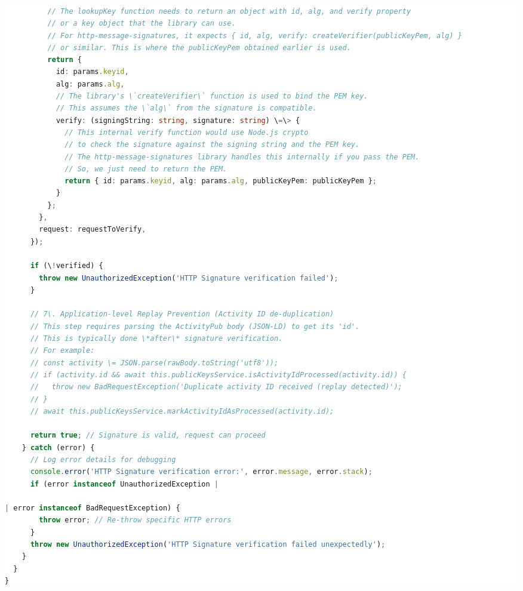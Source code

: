 ```TypeScript
          // The lookupKey function needs to return an object with id, alg, and verify property  
          // or a key object that the library can use.  
          // For http-message-signatures, it expects { id, alg, verify: createVerifier(publicKeyPem, alg) }  
          // or similar. This is where the publicKeyPem obtained earlier is used.  
          return {  
            id: params.keyid,  
            alg: params.alg,  
            // The library's \`createVerifier\` function is used to bind the PEM key.  
            // This assumes the \`alg\` from the signature is compatible.  
            verify: (signingString: string, signature: string) \=\> {  
              // This internal verify function would use Node.js crypto  
              // to check the signature against the signing string and the PEM key.  
              // The http-message-signatures library handles this internally if you pass the PEM.  
              // So, we just need to return the PEM.  
              return { id: params.keyid, alg: params.alg, publicKeyPem: publicKeyPem };  
            }  
          };  
        },  
        request: requestToVerify,  
      });

      if (\!verified) {  
        throw new UnauthorizedException('HTTP Signature verification failed');  
      }

      // 7\. Application-level Replay Prevention (Activity ID de-duplication)  
      // This step requires parsing the ActivityPub body (JSON-LD) to get its 'id'.  
      // This is typically done \*after\* signature verification.  
      // For example:  
      // const activity \= JSON.parse(rawBody.toString('utf8'));  
      // if (activity.id && await this.publicKeysService.isActivityIdProcessed(activity.id)) {  
      //   throw new BadRequestException('Duplicate activity ID received (replay detected)');  
      // }  
      // await this.publicKeysService.markActivityIdAsProcessed(activity.id);

      return true; // Signature is valid, request can proceed  
    } catch (error) {  
      // Log error details for debugging  
      console.error('HTTP Signature verification error:', error.message, error.stack);  
      if (error instanceof UnauthorizedException |

| error instanceof BadRequestException) {  
        throw error; // Re-throw specific HTTP errors  
      }  
      throw new UnauthorizedException('HTTP Signature verification failed unexpectedly');  
    }  
  }  
}
```
